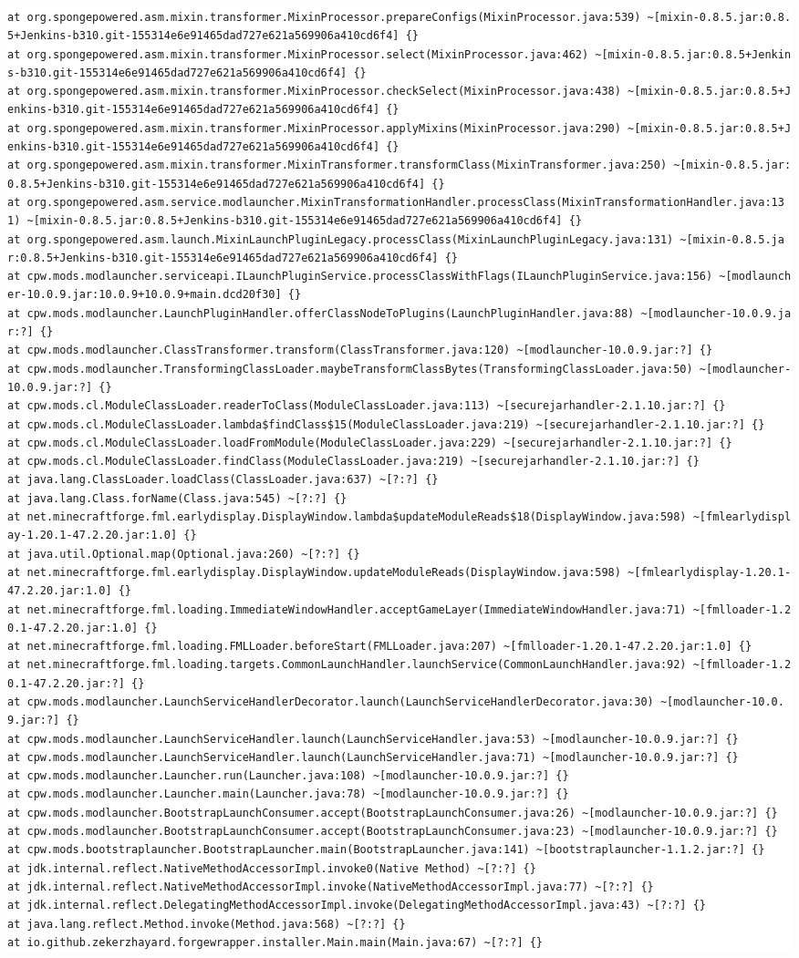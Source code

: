 	at org.spongepowered.asm.mixin.transformer.MixinProcessor.prepareConfigs(MixinProcessor.java:539) ~[mixin-0.8.5.jar:0.8.5+Jenkins-b310.git-155314e6e91465dad727e621a569906a410cd6f4] {}
	at org.spongepowered.asm.mixin.transformer.MixinProcessor.select(MixinProcessor.java:462) ~[mixin-0.8.5.jar:0.8.5+Jenkins-b310.git-155314e6e91465dad727e621a569906a410cd6f4] {}
	at org.spongepowered.asm.mixin.transformer.MixinProcessor.checkSelect(MixinProcessor.java:438) ~[mixin-0.8.5.jar:0.8.5+Jenkins-b310.git-155314e6e91465dad727e621a569906a410cd6f4] {}
	at org.spongepowered.asm.mixin.transformer.MixinProcessor.applyMixins(MixinProcessor.java:290) ~[mixin-0.8.5.jar:0.8.5+Jenkins-b310.git-155314e6e91465dad727e621a569906a410cd6f4] {}
	at org.spongepowered.asm.mixin.transformer.MixinTransformer.transformClass(MixinTransformer.java:250) ~[mixin-0.8.5.jar:0.8.5+Jenkins-b310.git-155314e6e91465dad727e621a569906a410cd6f4] {}
	at org.spongepowered.asm.service.modlauncher.MixinTransformationHandler.processClass(MixinTransformationHandler.java:131) ~[mixin-0.8.5.jar:0.8.5+Jenkins-b310.git-155314e6e91465dad727e621a569906a410cd6f4] {}
	at org.spongepowered.asm.launch.MixinLaunchPluginLegacy.processClass(MixinLaunchPluginLegacy.java:131) ~[mixin-0.8.5.jar:0.8.5+Jenkins-b310.git-155314e6e91465dad727e621a569906a410cd6f4] {}
	at cpw.mods.modlauncher.serviceapi.ILaunchPluginService.processClassWithFlags(ILaunchPluginService.java:156) ~[modlauncher-10.0.9.jar:10.0.9+10.0.9+main.dcd20f30] {}
	at cpw.mods.modlauncher.LaunchPluginHandler.offerClassNodeToPlugins(LaunchPluginHandler.java:88) ~[modlauncher-10.0.9.jar:?] {}
	at cpw.mods.modlauncher.ClassTransformer.transform(ClassTransformer.java:120) ~[modlauncher-10.0.9.jar:?] {}
	at cpw.mods.modlauncher.TransformingClassLoader.maybeTransformClassBytes(TransformingClassLoader.java:50) ~[modlauncher-10.0.9.jar:?] {}
	at cpw.mods.cl.ModuleClassLoader.readerToClass(ModuleClassLoader.java:113) ~[securejarhandler-2.1.10.jar:?] {}
	at cpw.mods.cl.ModuleClassLoader.lambda$findClass$15(ModuleClassLoader.java:219) ~[securejarhandler-2.1.10.jar:?] {}
	at cpw.mods.cl.ModuleClassLoader.loadFromModule(ModuleClassLoader.java:229) ~[securejarhandler-2.1.10.jar:?] {}
	at cpw.mods.cl.ModuleClassLoader.findClass(ModuleClassLoader.java:219) ~[securejarhandler-2.1.10.jar:?] {}
	at java.lang.ClassLoader.loadClass(ClassLoader.java:637) ~[?:?] {}
	at java.lang.Class.forName(Class.java:545) ~[?:?] {}
	at net.minecraftforge.fml.earlydisplay.DisplayWindow.lambda$updateModuleReads$18(DisplayWindow.java:598) ~[fmlearlydisplay-1.20.1-47.2.20.jar:1.0] {}
	at java.util.Optional.map(Optional.java:260) ~[?:?] {}
	at net.minecraftforge.fml.earlydisplay.DisplayWindow.updateModuleReads(DisplayWindow.java:598) ~[fmlearlydisplay-1.20.1-47.2.20.jar:1.0] {}
	at net.minecraftforge.fml.loading.ImmediateWindowHandler.acceptGameLayer(ImmediateWindowHandler.java:71) ~[fmlloader-1.20.1-47.2.20.jar:1.0] {}
	at net.minecraftforge.fml.loading.FMLLoader.beforeStart(FMLLoader.java:207) ~[fmlloader-1.20.1-47.2.20.jar:1.0] {}
	at net.minecraftforge.fml.loading.targets.CommonLaunchHandler.launchService(CommonLaunchHandler.java:92) ~[fmlloader-1.20.1-47.2.20.jar:?] {}
	at cpw.mods.modlauncher.LaunchServiceHandlerDecorator.launch(LaunchServiceHandlerDecorator.java:30) ~[modlauncher-10.0.9.jar:?] {}
	at cpw.mods.modlauncher.LaunchServiceHandler.launch(LaunchServiceHandler.java:53) ~[modlauncher-10.0.9.jar:?] {}
	at cpw.mods.modlauncher.LaunchServiceHandler.launch(LaunchServiceHandler.java:71) ~[modlauncher-10.0.9.jar:?] {}
	at cpw.mods.modlauncher.Launcher.run(Launcher.java:108) ~[modlauncher-10.0.9.jar:?] {}
	at cpw.mods.modlauncher.Launcher.main(Launcher.java:78) ~[modlauncher-10.0.9.jar:?] {}
	at cpw.mods.modlauncher.BootstrapLaunchConsumer.accept(BootstrapLaunchConsumer.java:26) ~[modlauncher-10.0.9.jar:?] {}
	at cpw.mods.modlauncher.BootstrapLaunchConsumer.accept(BootstrapLaunchConsumer.java:23) ~[modlauncher-10.0.9.jar:?] {}
	at cpw.mods.bootstraplauncher.BootstrapLauncher.main(BootstrapLauncher.java:141) ~[bootstraplauncher-1.1.2.jar:?] {}
	at jdk.internal.reflect.NativeMethodAccessorImpl.invoke0(Native Method) ~[?:?] {}
	at jdk.internal.reflect.NativeMethodAccessorImpl.invoke(NativeMethodAccessorImpl.java:77) ~[?:?] {}
	at jdk.internal.reflect.DelegatingMethodAccessorImpl.invoke(DelegatingMethodAccessorImpl.java:43) ~[?:?] {}
	at java.lang.reflect.Method.invoke(Method.java:568) ~[?:?] {}
	at io.github.zekerzhayard.forgewrapper.installer.Main.main(Main.java:67) ~[?:?] {}
